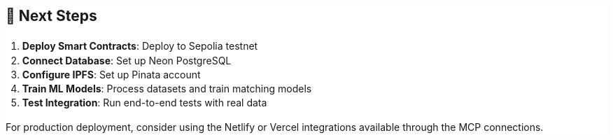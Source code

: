 ## 🎯 Next Steps

1. **Deploy Smart Contracts**: Deploy to Sepolia testnet
2. **Connect Database**: Set up Neon PostgreSQL
3. **Configure IPFS**: Set up Pinata account
4. **Train ML Models**: Process datasets and train matching models
5. **Test Integration**: Run end-to-end tests with real data

For production deployment, consider using the Netlify or Vercel integrations available through the MCP connections.

